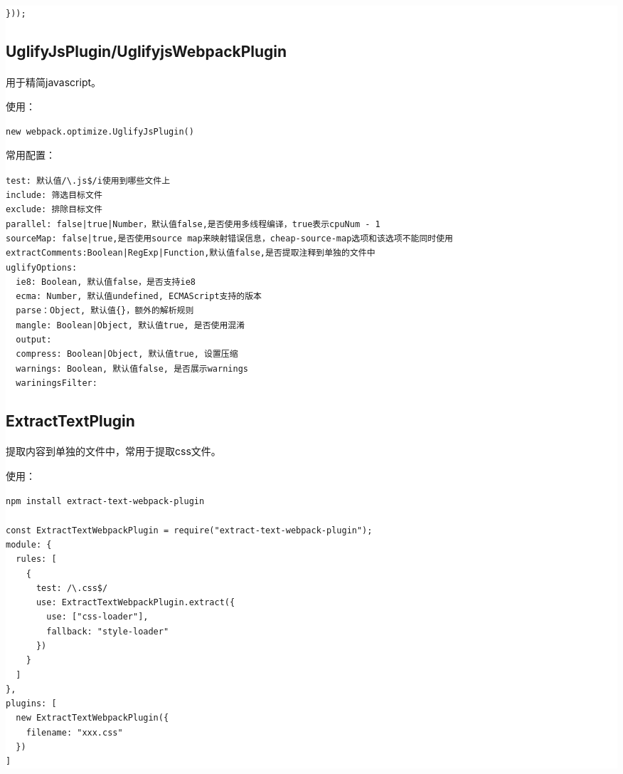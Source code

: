 ```
}));
```

## UglifyJsPlugin/UglifyjsWebpackPlugin
用于精简javascript。

使用：  
```
new webpack.optimize.UglifyJsPlugin()
```

常用配置：  
```
test: 默认值/\.js$/i使用到哪些文件上
include: 筛选目标文件
exclude: 排除目标文件
parallel: false|true|Number，默认值false,是否使用多线程编译，true表示cpuNum - 1
sourceMap: false|true,是否使用source map来映射错误信息，cheap-source-map选项和该选项不能同时使用
extractComments:Boolean|RegExp|Function,默认值false,是否提取注释到单独的文件中
uglifyOptions:
  ie8: Boolean, 默认值false，是否支持ie8
  ecma: Number, 默认值undefined, ECMAScript支持的版本
  parse：Object, 默认值{}，额外的解析规则
  mangle: Boolean|Object, 默认值true, 是否使用混淆
  output:
  compress: Boolean|Object, 默认值true, 设置压缩
  warnings: Boolean, 默认值false, 是否展示warnings
  wariningsFilter: 
```

## ExtractTextPlugin
提取内容到单独的文件中，常用于提取css文件。  

使用：  
```
npm install extract-text-webpack-plugin

const ExtractTextWebpackPlugin = require("extract-text-webpack-plugin");
module: {
  rules: [
    {
      test: /\.css$/
      use: ExtractTextWebpackPlugin.extract({
        use: ["css-loader"],
        fallback: "style-loader"
      })
    }
  ]
},
plugins: [
  new ExtractTextWebpackPlugin({
    filename: "xxx.css"
  })
]
```
